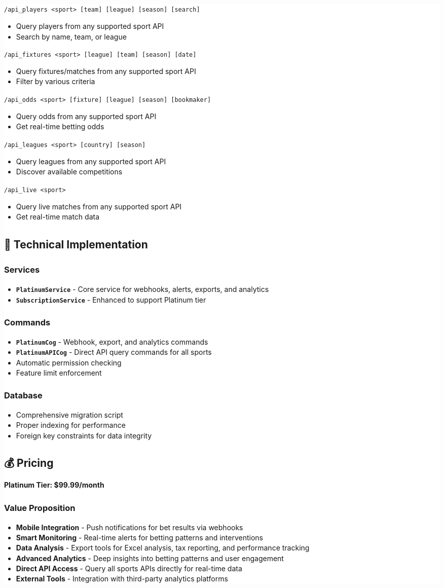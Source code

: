 ```
/api_players <sport> [team] [league] [season] [search]
```
- Query players from any supported sport API
- Search by name, team, or league

```
/api_fixtures <sport> [league] [team] [season] [date]
```
- Query fixtures/matches from any supported sport API
- Filter by various criteria

```
/api_odds <sport> [fixture] [league] [season] [bookmaker]
```
- Query odds from any supported sport API
- Get real-time betting odds

```
/api_leagues <sport> [country] [season]
```
- Query leagues from any supported sport API
- Discover available competitions

```
/api_live <sport>
```
- Query live matches from any supported sport API
- Get real-time match data

## 🔧 Technical Implementation

### Services
- **`PlatinumService`** - Core service for webhooks, alerts, exports, and analytics
- **`SubscriptionService`** - Enhanced to support Platinum tier

### Commands
- **`PlatinumCog`** - Webhook, export, and analytics commands
- **`PlatinumAPICog`** - Direct API query commands for all sports
- Automatic permission checking
- Feature limit enforcement

### Database
- Comprehensive migration script
- Proper indexing for performance
- Foreign key constraints for data integrity

## 💰 Pricing

**Platinum Tier: $99.99/month**

### Value Proposition
- **Mobile Integration** - Push notifications for bet results via webhooks
- **Smart Monitoring** - Real-time alerts for betting patterns and interventions
- **Data Analysis** - Export tools for Excel analysis, tax reporting, and performance tracking
- **Advanced Analytics** - Deep insights into betting patterns and user engagement
- **Direct API Access** - Query all sports APIs directly for real-time data
- **External Tools** - Integration with third-party analytics platforms
